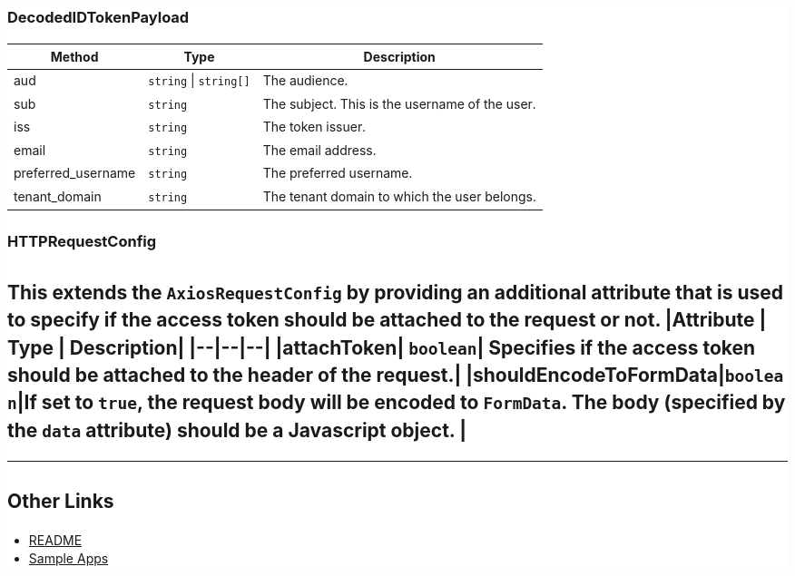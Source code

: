 ### DecodedIDTokenPayload

| Method             | Type                   | Description                                    |
| ------------------ | ---------------------- | ---------------------------------------------- |
| aud                | `string` \| `string[]` | The audience.                                  |
| sub                | `string`               | The subject. This is the username of the user. |
| iss                | `string`               | The token issuer.                              |
| email              | `string`               | The email address.                             |
| preferred_username | `string`               | The preferred username.                        |
| tenant_domain      | `string`               | The tenant domain to which the user belongs.   |

### HTTPRequestConfig
This extends the `AxiosRequestConfig` by providing an additional attribute that is used to specify if the access token should be attached to the request or not.
|Attribute | Type | Description|
|--|--|--|
|attachToken| `boolean`| Specifies if the access token should be attached to the header of the request.|
   |shouldEncodeToFormData|`boolean`|If set to `true`, the request body will be encoded to `FormData`. The body (specified by the `data` attribute) should be a Javascript object. |
---
---
## Other Links
- [README](/README.md)
- [Sample Apps](/SAMPLE_APPS.md)
